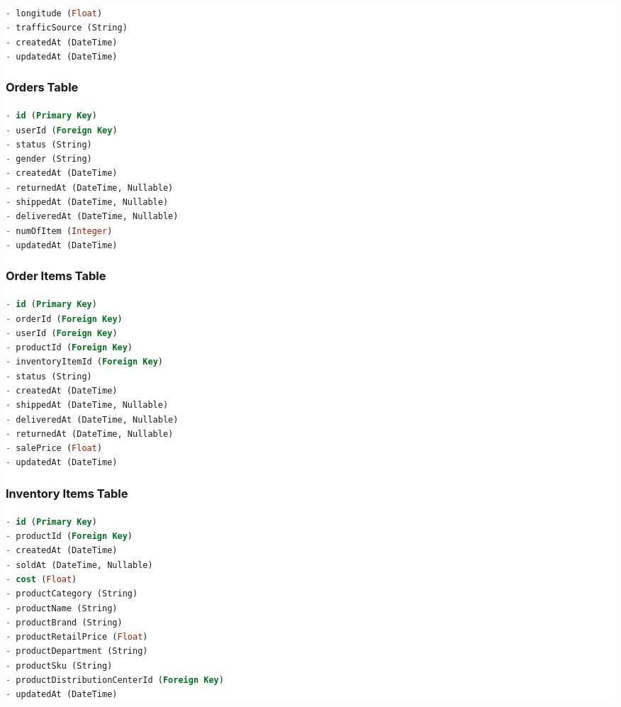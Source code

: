 ```sql
- longitude (Float)
- trafficSource (String)
- createdAt (DateTime)
- updatedAt (DateTime)
```

### Orders Table
```sql
- id (Primary Key)
- userId (Foreign Key)
- status (String)
- gender (String)
- createdAt (DateTime)
- returnedAt (DateTime, Nullable)
- shippedAt (DateTime, Nullable)
- deliveredAt (DateTime, Nullable)
- numOfItem (Integer)
- updatedAt (DateTime)
```

### Order Items Table
```sql
- id (Primary Key)
- orderId (Foreign Key)
- userId (Foreign Key)
- productId (Foreign Key)
- inventoryItemId (Foreign Key)
- status (String)
- createdAt (DateTime)
- shippedAt (DateTime, Nullable)
- deliveredAt (DateTime, Nullable)
- returnedAt (DateTime, Nullable)
- salePrice (Float)
- updatedAt (DateTime)
```

### Inventory Items Table
```sql
- id (Primary Key)
- productId (Foreign Key)
- createdAt (DateTime)
- soldAt (DateTime, Nullable)
- cost (Float)
- productCategory (String)
- productName (String)
- productBrand (String)
- productRetailPrice (Float)
- productDepartment (String)
- productSku (String)
- productDistributionCenterId (Foreign Key)
- updatedAt (DateTime)
```
